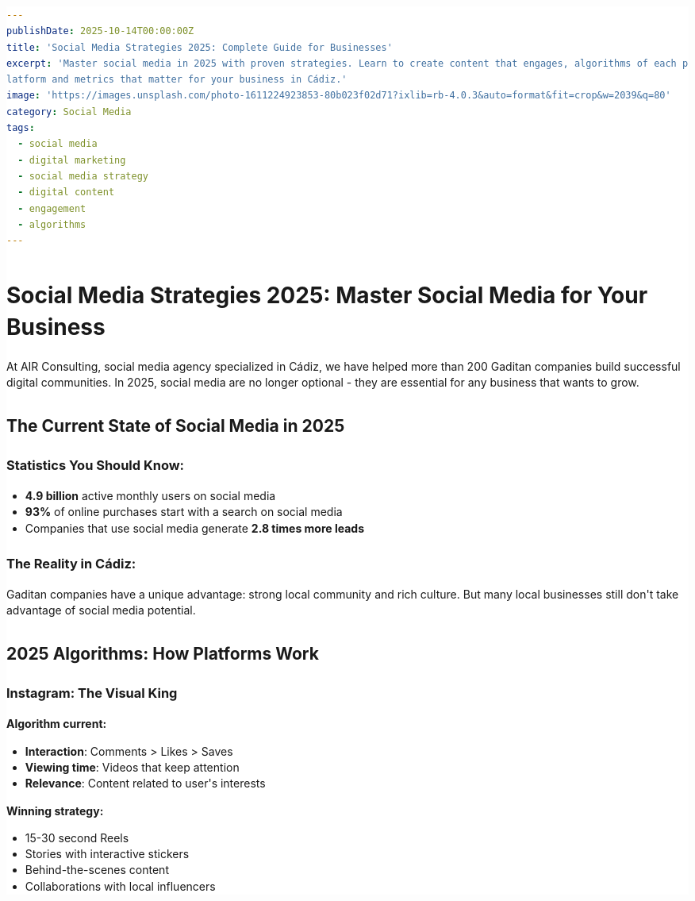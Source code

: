 ```yaml
---
publishDate: 2025-10-14T00:00:00Z
title: 'Social Media Strategies 2025: Complete Guide for Businesses'
excerpt: 'Master social media in 2025 with proven strategies. Learn to create content that engages, algorithms of each platform and metrics that matter for your business in Cádiz.'
image: 'https://images.unsplash.com/photo-1611224923853-80b023f02d71?ixlib=rb-4.0.3&auto=format&fit=crop&w=2039&q=80'
category: Social Media
tags:
  - social media
  - digital marketing
  - social media strategy
  - digital content
  - engagement
  - algorithms
---
```


# Social Media Strategies 2025: Master Social Media for Your Business

At AIR Consulting, social media agency specialized in Cádiz, we have helped more than 200 Gaditan companies build successful digital communities. In 2025, social media are no longer optional - they are essential for any business that wants to grow.

## The Current State of Social Media in 2025

### Statistics You Should Know:
- **4.9 billion** active monthly users on social media
- **93%** of online purchases start with a search on social media
- Companies that use social media generate **2.8 times more leads**

### The Reality in Cádiz:
Gaditan companies have a unique advantage: strong local community and rich culture. But many local businesses still don't take advantage of social media potential.

## 2025 Algorithms: How Platforms Work

### Instagram: The Visual King
**Algorithm current:**
- **Interaction**: Comments > Likes > Saves
- **Viewing time**: Videos that keep attention
- **Relevance**: Content related to user's interests

**Winning strategy:**
- 15-30 second Reels
- Stories with interactive stickers
- Behind-the-scenes content
- Collaborations with local influencers
